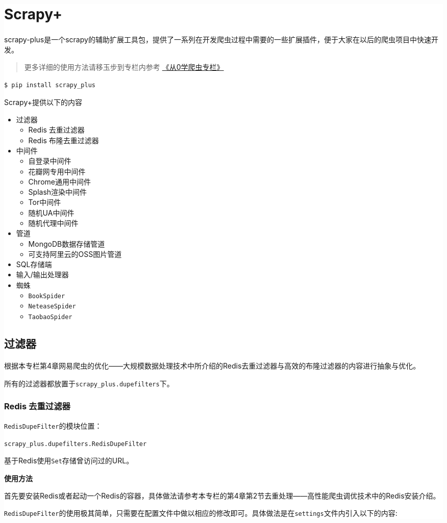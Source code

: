 # Scrapy+

scrapy-plus是一个scrapy的辅助扩展工具包，提供了一系列在开发爬虫过程中需要的一些扩展插件，便于大家在以后的爬虫项目中快速开发。

> 更多详细的使用方法请移玉步到专栏内参考 [《从0学爬虫专栏》](https://www.imooc.com/read/34) 

```
$ pip install scrapy_plus
```

Scrapy+提供以下的内容

- 过滤器
  - Redis 去重过滤器
  - Redis 布隆去重过滤器
- 中间件
  - 自登录中间件
  - 花瓣网专用中间件
  - Chrome通用中间件
  - Splash渲染中间件
  - Tor中间件
  - 随机UA中间件
  - 随机代理中间件
- 管道
  - MongoDB数据存储管道
  - 可支持阿里云的OSS图片管道
- SQL存储端
- 输入/输出处理器
- 蜘蛛
  - `BookSpider`
  - `NeteaseSpider`
  - `TaobaoSpider`
  

## 过滤器

根据本专栏第4章网易爬虫的优化——大规模数据处理技术中所介绍的Redis去重过滤器与高效的布隆过滤器的内容进行抽象与优化。

所有的过滤器都放置于`scrapy_plus.dupefilters`下。

### Redis 去重过滤器

`RedisDupeFilter`的模块位置：

```python
scrapy_plus.dupefilters.RedisDupeFilter
```

基于Redis使用`Set`存储曾访问过的URL。

**使用方法**

首先要安装Redis或者起动一个Redis的容器，具体做法请参考本专栏的第4章第2节去重处理——高性能爬虫调优技术中的Redis安装介绍。

`RedisDupeFilter`的使用极其简单，只需要在配置文件中做以相应的修改即可。具体做法是在`settings`文件内引入以下的内容:
